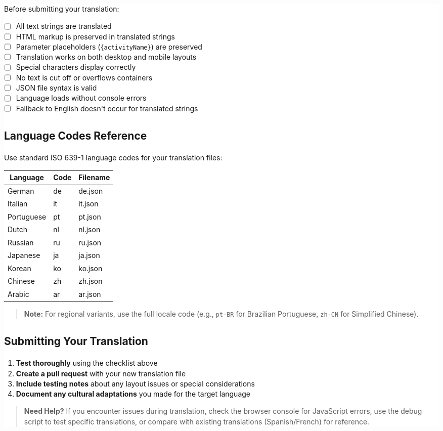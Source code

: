 Before submitting your translation:

- [ ] All text strings are translated
- [ ] HTML markup is preserved in translated strings
- [ ] Parameter placeholders (`{activityName}`) are preserved
- [ ] Translation works on both desktop and mobile layouts
- [ ] Special characters display correctly
- [ ] No text is cut off or overflows containers
- [ ] JSON file syntax is valid
- [ ] Language loads without console errors
- [ ] Fallback to English doesn't occur for translated strings

## Language Codes Reference

Use standard ISO 639-1 language codes for your translation files:

| Language | Code | Filename |
|---|---|---|
| German | de | de.json |
| Italian | it | it.json |
| Portuguese | pt | pt.json |
| Dutch | nl | nl.json |
| Russian | ru | ru.json |
| Japanese | ja | ja.json |
| Korean | ko | ko.json |
| Chinese | zh | zh.json |
| Arabic | ar | ar.json |

> **Note:** For regional variants, use the full locale code (e.g., `pt-BR` for Brazilian Portuguese, `zh-CN` for Simplified Chinese).

## Submitting Your Translation

1. **Test thoroughly** using the checklist above
2. **Create a pull request** with your new translation file
3. **Include testing notes** about any layout issues or special considerations
4. **Document any cultural adaptations** you made for the target language

> **Need Help?** If you encounter issues during translation, check the browser console for JavaScript errors, use the debug script to test specific translations, or compare with existing translations (Spanish/French) for reference.